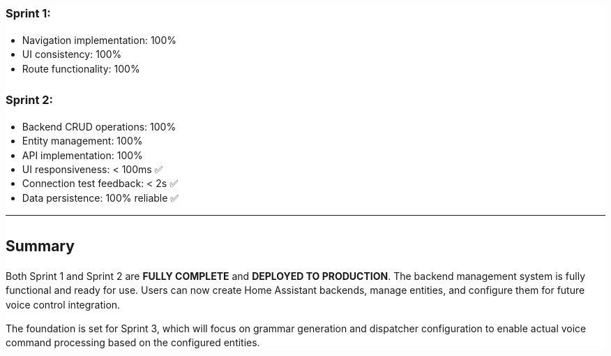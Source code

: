 ### Sprint 1:
- Navigation implementation: 100%
- UI consistency: 100%
- Route functionality: 100%

### Sprint 2:
- Backend CRUD operations: 100%
- Entity management: 100%
- API implementation: 100%
- UI responsiveness: < 100ms ✅
- Connection test feedback: < 2s ✅
- Data persistence: 100% reliable ✅

---

## Summary

Both Sprint 1 and Sprint 2 are **FULLY COMPLETE** and **DEPLOYED TO PRODUCTION**. The backend management system is fully functional and ready for use. Users can now create Home Assistant backends, manage entities, and configure them for future voice control integration.

The foundation is set for Sprint 3, which will focus on grammar generation and dispatcher configuration to enable actual voice command processing based on the configured entities.